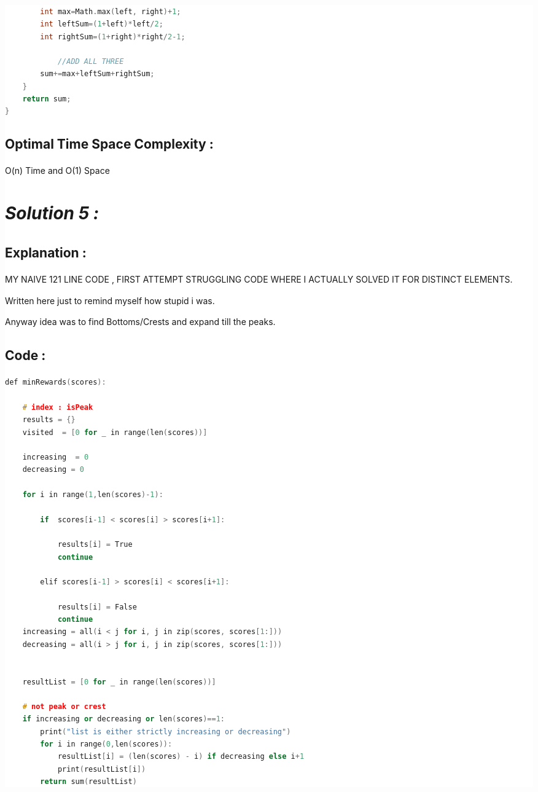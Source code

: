 ```cpp
    	int max=Math.max(left, right)+1;
    	int leftSum=(1+left)*left/2;
    	int rightSum=(1+right)*right/2-1;

			//ADD ALL THREE
    	sum+=max+leftSum+rightSum;
    }
    return sum;
}
```

## Optimal Time Space Complexity :

O(n) Time and  O(1) Space

# *Solution 5 :*

## Explanation :

MY NAIVE 121 LINE CODE , FIRST ATTEMPT STRUGGLING CODE WHERE I ACTUALLY SOLVED IT FOR DISTINCT ELEMENTS.

Written here just to remind myself how stupid i was.

Anyway idea was to find Bottoms/Crests and expand till the peaks.

## Code :

```cpp
def minRewards(scores):
    
	# index : isPeak
	results = {}
	visited  = [0 for _ in range(len(scores))]
	
	increasing  = 0
	decreasing = 0
	
	for i in range(1,len(scores)-1):
		
		if  scores[i-1] < scores[i] > scores[i+1]:
			
			results[i] = True
			continue
			
		elif scores[i-1] > scores[i] < scores[i+1]:
			
			results[i] = False
			continue
	increasing = all(i < j for i, j in zip(scores, scores[1:]))
	decreasing = all(i > j for i, j in zip(scores, scores[1:]))

	
	resultList = [0 for _ in range(len(scores))]
	
	# not peak or crest
	if increasing or decreasing or len(scores)==1:
		print("list is either strictly increasing or decreasing")
		for i in range(0,len(scores)):
			resultList[i] = (len(scores) - i) if decreasing else i+1
			print(resultList[i])
		return sum(resultList)
```